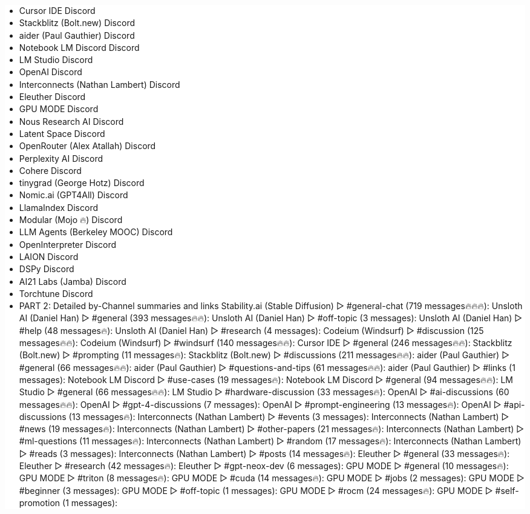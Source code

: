 * Cursor IDE Discord
* Stackblitz (Bolt.new) Discord
* aider (Paul Gauthier) Discord
* Notebook LM Discord Discord
* LM Studio Discord
* OpenAI Discord
* Interconnects (Nathan Lambert) Discord
* Eleuther Discord
* GPU MODE Discord
* Nous Research AI Discord
* Latent Space Discord
* OpenRouter (Alex Atallah) Discord
* Perplexity AI Discord
* Cohere Discord
* tinygrad (George Hotz) Discord
* Nomic.ai (GPT4All) Discord
* LlamaIndex Discord
* Modular (Mojo 🔥) Discord
* LLM Agents (Berkeley MOOC) Discord
* OpenInterpreter Discord
* LAION Discord
* DSPy Discord
* AI21 Labs (Jamba) Discord
* Torchtune Discord
* PART 2: Detailed by-Channel summaries and links
Stability.ai (Stable Diffusion) ▷ #general-chat (719 messages🔥🔥🔥):
Unsloth AI (Daniel Han) ▷ #general (393 messages🔥🔥):
Unsloth AI (Daniel Han) ▷ #off-topic (3 messages):
Unsloth AI (Daniel Han) ▷ #help (48 messages🔥):
Unsloth AI (Daniel Han) ▷ #research (4 messages):
Codeium (Windsurf) ▷ #discussion (125 messages🔥🔥):
Codeium (Windsurf) ▷ #windsurf (140 messages🔥🔥):
Cursor IDE ▷ #general (246 messages🔥🔥):
Stackblitz (Bolt.new) ▷ #prompting (11 messages🔥):
Stackblitz (Bolt.new) ▷ #discussions (211 messages🔥🔥):
aider (Paul Gauthier) ▷ #general (66 messages🔥🔥):
aider (Paul Gauthier) ▷ #questions-and-tips (61 messages🔥🔥):
aider (Paul Gauthier) ▷ #links (1 messages):
Notebook LM Discord ▷ #use-cases (19 messages🔥):
Notebook LM Discord ▷ #general (94 messages🔥🔥):
LM Studio ▷ #general (66 messages🔥🔥):
LM Studio ▷ #hardware-discussion (33 messages🔥):
OpenAI ▷ #ai-discussions (60 messages🔥🔥):
OpenAI ▷ #gpt-4-discussions (7 messages):
OpenAI ▷ #prompt-engineering (13 messages🔥):
OpenAI ▷ #api-discussions (13 messages🔥):
Interconnects (Nathan Lambert) ▷ #events (3 messages):
Interconnects (Nathan Lambert) ▷ #news (19 messages🔥):
Interconnects (Nathan Lambert) ▷ #other-papers (21 messages🔥):
Interconnects (Nathan Lambert) ▷ #ml-questions (11 messages🔥):
Interconnects (Nathan Lambert) ▷ #random (17 messages🔥):
Interconnects (Nathan Lambert) ▷ #reads (3 messages):
Interconnects (Nathan Lambert) ▷ #posts (14 messages🔥):
Eleuther ▷ #general (33 messages🔥):
Eleuther ▷ #research (42 messages🔥):
Eleuther ▷ #gpt-neox-dev (6 messages):
GPU MODE ▷ #general (10 messages🔥):
GPU MODE ▷ #triton (8 messages🔥):
GPU MODE ▷ #cuda (14 messages🔥):
GPU MODE ▷ #jobs (2 messages):
GPU MODE ▷ #beginner (3 messages):
GPU MODE ▷ #off-topic (1 messages):
GPU MODE ▷ #rocm (24 messages🔥):
GPU MODE ▷ #self-promotion (1 messages):